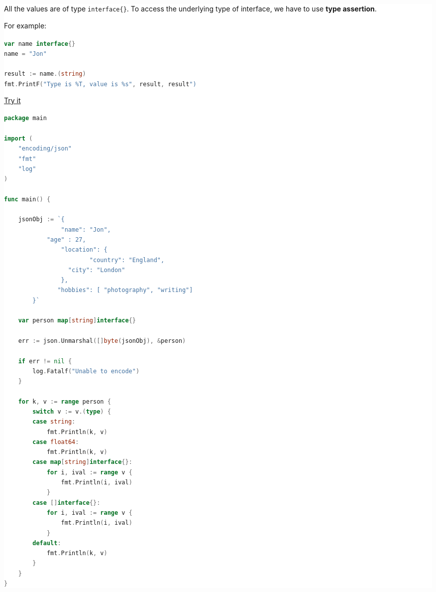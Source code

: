 All the values are of type `interface{}`. To access the underlying type of interface, we have to use **type assertion**.

For example:

```go
var name interface{}
name = "Jon"

result := name.(string)
fmt.PrintF("Type is %T, value is %s", result, result")
```

[Try it](https://play.golang.org/p/Vd6zPbtj_9T)

```go
package main

import (
    "encoding/json"
    "fmt"
    "log"
)

func main() {

    jsonObj := `{
                "name": "Jon",
            "age" : 27,
                "location": {
                        "country": "England",
                  "city": "London"
                },
               "hobbies": [ "photography", "writing"]
        }`

    var person map[string]interface{}

    err := json.Unmarshal([]byte(jsonObj), &person)

    if err != nil {
        log.Fatalf("Unable to encode")
    }

    for k, v := range person {
        switch v := v.(type) {
        case string:
            fmt.Println(k, v)
        case float64:
            fmt.Println(k, v)
        case map[string]interface{}:
            for i, ival := range v {
                fmt.Println(i, ival)
            }
        case []interface{}:
            for i, ival := range v {
                fmt.Println(i, ival)
            }
        default:
            fmt.Println(k, v)
        }
    }
}
```
